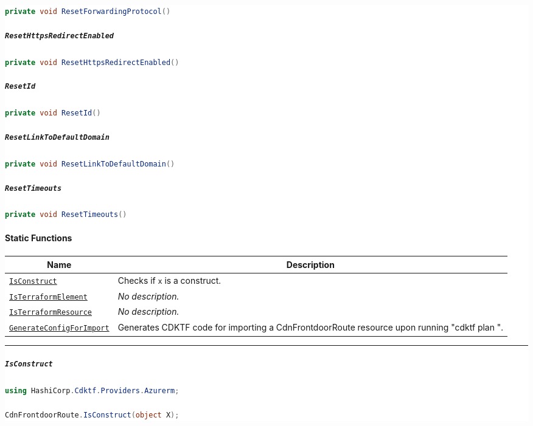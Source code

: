 ```csharp
private void ResetForwardingProtocol()
```

##### `ResetHttpsRedirectEnabled` <a name="ResetHttpsRedirectEnabled" id="@cdktf/provider-azurerm.cdnFrontdoorRoute.CdnFrontdoorRoute.resetHttpsRedirectEnabled"></a>

```csharp
private void ResetHttpsRedirectEnabled()
```

##### `ResetId` <a name="ResetId" id="@cdktf/provider-azurerm.cdnFrontdoorRoute.CdnFrontdoorRoute.resetId"></a>

```csharp
private void ResetId()
```

##### `ResetLinkToDefaultDomain` <a name="ResetLinkToDefaultDomain" id="@cdktf/provider-azurerm.cdnFrontdoorRoute.CdnFrontdoorRoute.resetLinkToDefaultDomain"></a>

```csharp
private void ResetLinkToDefaultDomain()
```

##### `ResetTimeouts` <a name="ResetTimeouts" id="@cdktf/provider-azurerm.cdnFrontdoorRoute.CdnFrontdoorRoute.resetTimeouts"></a>

```csharp
private void ResetTimeouts()
```

#### Static Functions <a name="Static Functions" id="Static Functions"></a>

| **Name** | **Description** |
| --- | --- |
| <code><a href="#@cdktf/provider-azurerm.cdnFrontdoorRoute.CdnFrontdoorRoute.isConstruct">IsConstruct</a></code> | Checks if `x` is a construct. |
| <code><a href="#@cdktf/provider-azurerm.cdnFrontdoorRoute.CdnFrontdoorRoute.isTerraformElement">IsTerraformElement</a></code> | *No description.* |
| <code><a href="#@cdktf/provider-azurerm.cdnFrontdoorRoute.CdnFrontdoorRoute.isTerraformResource">IsTerraformResource</a></code> | *No description.* |
| <code><a href="#@cdktf/provider-azurerm.cdnFrontdoorRoute.CdnFrontdoorRoute.generateConfigForImport">GenerateConfigForImport</a></code> | Generates CDKTF code for importing a CdnFrontdoorRoute resource upon running "cdktf plan <stack-name>". |

---

##### `IsConstruct` <a name="IsConstruct" id="@cdktf/provider-azurerm.cdnFrontdoorRoute.CdnFrontdoorRoute.isConstruct"></a>

```csharp
using HashiCorp.Cdktf.Providers.Azurerm;

CdnFrontdoorRoute.IsConstruct(object X);
```
